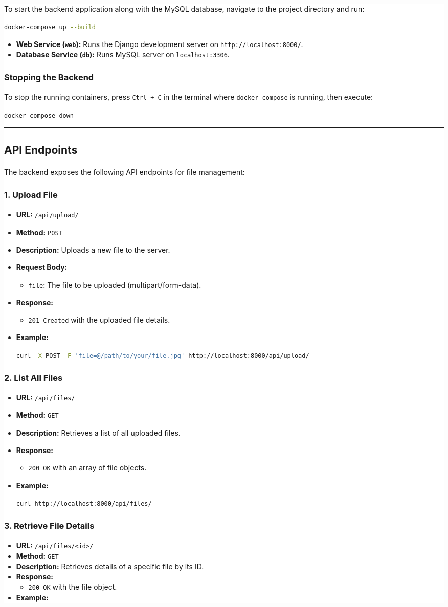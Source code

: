 To start the backend application along with the MySQL database, navigate to the project directory and run:

```bash
docker-compose up --build
```

- **Web Service (`web`):** Runs the Django development server on `http://localhost:8000/`.
- **Database Service (`db`):** Runs MySQL server on `localhost:3306`.

### Stopping the Backend

To stop the running containers, press `Ctrl + C` in the terminal where `docker-compose` is running, then execute:

```bash
docker-compose down
```

---

## API Endpoints

The backend exposes the following API endpoints for file management:

### 1. **Upload File**

- **URL:** `/api/upload/`
- **Method:** `POST`
- **Description:** Uploads a new file to the server.
- **Request Body:**
  - `file`: The file to be uploaded (multipart/form-data).
- **Response:**
  - `201 Created` with the uploaded file details.
- **Example:**

  ```bash
  curl -X POST -F 'file=@/path/to/your/file.jpg' http://localhost:8000/api/upload/
  ```

### 2. **List All Files**

- **URL:** `/api/files/`
- **Method:** `GET`
- **Description:** Retrieves a list of all uploaded files.
- **Response:**
  - `200 OK` with an array of file objects.
- **Example:**

  ```bash
  curl http://localhost:8000/api/files/
  ```

### 3. **Retrieve File Details**

- **URL:** `/api/files/<id>/`
- **Method:** `GET`
- **Description:** Retrieves details of a specific file by its ID.
- **Response:**
  - `200 OK` with the file object.
- **Example:**
